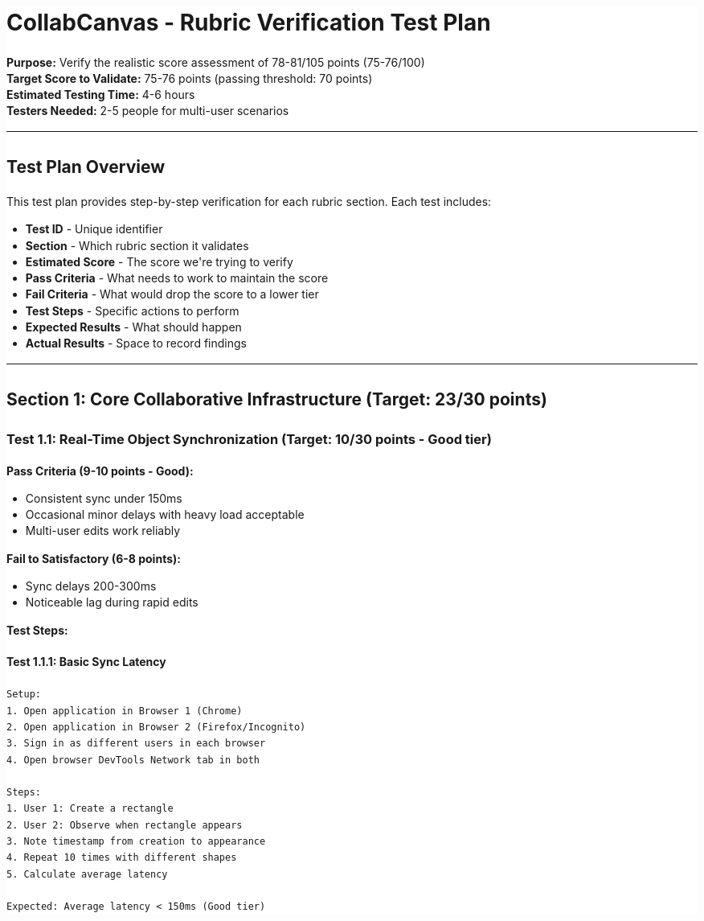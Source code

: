 # CollabCanvas - Rubric Verification Test Plan

**Purpose:** Verify the realistic score assessment of 78-81/105 points (75-76/100)  
**Target Score to Validate:** 75-76 points (passing threshold: 70 points)  
**Estimated Testing Time:** 4-6 hours  
**Testers Needed:** 2-5 people for multi-user scenarios

---

## Test Plan Overview

This test plan provides step-by-step verification for each rubric section. Each test includes:
- **Test ID** - Unique identifier
- **Section** - Which rubric section it validates
- **Estimated Score** - The score we're trying to verify
- **Pass Criteria** - What needs to work to maintain the score
- **Fail Criteria** - What would drop the score to a lower tier
- **Test Steps** - Specific actions to perform
- **Expected Results** - What should happen
- **Actual Results** - Space to record findings

---

## Section 1: Core Collaborative Infrastructure (Target: 23/30 points)

### Test 1.1: Real-Time Object Synchronization (Target: 10/30 points - Good tier)

**Pass Criteria (9-10 points - Good):**
- Consistent sync under 150ms
- Occasional minor delays with heavy load acceptable
- Multi-user edits work reliably

**Fail to Satisfactory (6-8 points):**
- Sync delays 200-300ms
- Noticeable lag during rapid edits

**Test Steps:**

#### Test 1.1.1: Basic Sync Latency
```
Setup:
1. Open application in Browser 1 (Chrome)
2. Open application in Browser 2 (Firefox/Incognito)
3. Sign in as different users in each browser
4. Open browser DevTools Network tab in both

Steps:
1. User 1: Create a rectangle
2. User 2: Observe when rectangle appears
3. Note timestamp from creation to appearance
4. Repeat 10 times with different shapes
5. Calculate average latency

Expected: Average latency < 150ms (Good tier)
```
